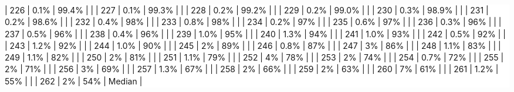 | 226 | 0.1% | 99.4% |  |
| 227 | 0.1% | 99.3% |  |
| 228 | 0.2% | 99.2% |  |
| 229 | 0.2% | 99.0% |  |
| 230 | 0.3% | 98.9% |  |
| 231 | 0.2% | 98.6% |  |
| 232 | 0.4% | 98% |  |
| 233 | 0.8% | 98% |  |
| 234 | 0.2% | 97% |  |
| 235 | 0.6% | 97% |  |
| 236 | 0.3% | 96% |  |
| 237 | 0.5% | 96% |  |
| 238 | 0.4% | 96% |  |
| 239 | 1.0% | 95% |  |
| 240 | 1.3% | 94% |  |
| 241 | 1.0% | 93% |  |
| 242 | 0.5% | 92% |  |
| 243 | 1.2% | 92% |  |
| 244 | 1.0% | 90% |  |
| 245 | 2% | 89% |  |
| 246 | 0.8% | 87% |  |
| 247 | 3% | 86% |  |
| 248 | 1.1% | 83% |  |
| 249 | 1.1% | 82% |  |
| 250 | 2% | 81% |  |
| 251 | 1.1% | 79% |  |
| 252 | 4% | 78% |  |
| 253 | 2% | 74% |  |
| 254 | 0.7% | 72% |  |
| 255 | 2% | 71% |  |
| 256 | 3% | 69% |  |
| 257 | 1.3% | 67% |  |
| 258 | 2% | 66% |  |
| 259 | 2% | 63% |  |
| 260 | 7% | 61% |  |
| 261 | 1.2% | 55% |  |
| 262 | 2% | 54% | Median |